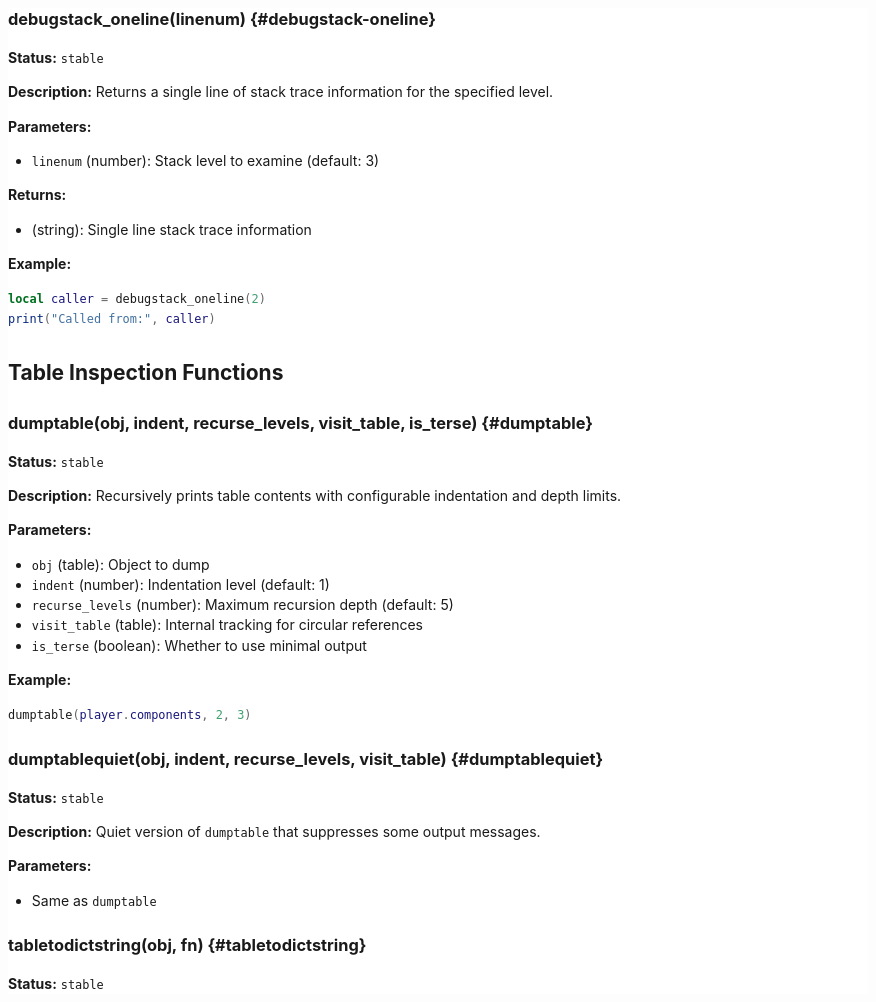 ### debugstack_oneline(linenum) {#debugstack-oneline}

**Status:** `stable`

**Description:**
Returns a single line of stack trace information for the specified level.

**Parameters:**
- `linenum` (number): Stack level to examine (default: 3)

**Returns:**
- (string): Single line stack trace information

**Example:**
```lua
local caller = debugstack_oneline(2)
print("Called from:", caller)
```

## Table Inspection Functions

### dumptable(obj, indent, recurse_levels, visit_table, is_terse) {#dumptable}

**Status:** `stable`

**Description:**
Recursively prints table contents with configurable indentation and depth limits.

**Parameters:**
- `obj` (table): Object to dump
- `indent` (number): Indentation level (default: 1)
- `recurse_levels` (number): Maximum recursion depth (default: 5)
- `visit_table` (table): Internal tracking for circular references
- `is_terse` (boolean): Whether to use minimal output

**Example:**
```lua
dumptable(player.components, 2, 3)
```

### dumptablequiet(obj, indent, recurse_levels, visit_table) {#dumptablequiet}

**Status:** `stable`

**Description:**
Quiet version of `dumptable` that suppresses some output messages.

**Parameters:**
- Same as `dumptable`

### tabletodictstring(obj, fn) {#tabletodictstring}

**Status:** `stable`
